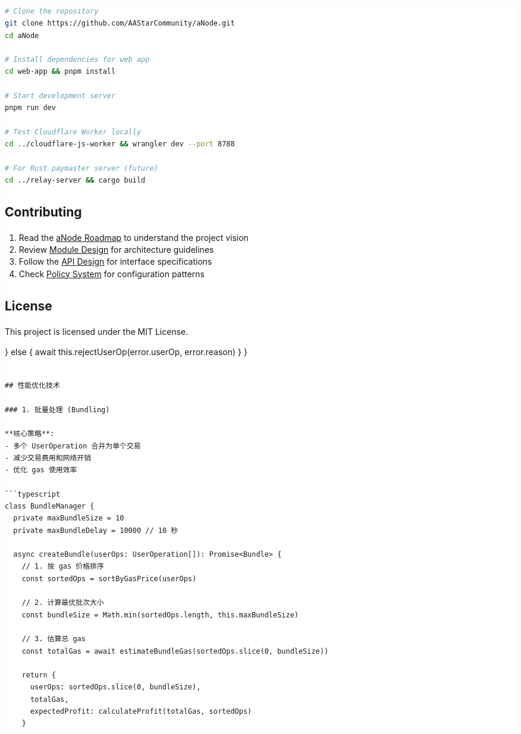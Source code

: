 ```bash
# Clone the repository
git clone https://github.com/AAStarCommunity/aNode.git
cd aNode

# Install dependencies for web app
cd web-app && pnpm install

# Start development server
pnpm run dev

# Test Cloudflare Worker locally
cd ../cloudflare-js-worker && wrangler dev --port 8788

# For Rust paymaster server (future)
cd ../relay-server && cargo build
```

## Contributing

1. Read the [aNode Roadmap](docs/aNodeRoadmap.md) to understand the project vision
2. Review [Module Design](docs/ModuleDesign.md) for architecture guidelines
3. Follow the [API Design](docs/aNodeAPIDesign.md) for interface specifications
4. Check [Policy System](docs/aNodePolicySystem.md) for configuration patterns

## License

This project is licensed under the MIT License. 


  } else {
    await this.rejectUserOp(error.userOp, error.reason)
  }
}
```

## 性能优化技术

### 1. 批量处理 (Bundling)

**核心策略**:
- 多个 UserOperation 合并为单个交易
- 减少交易费用和网络开销
- 优化 gas 使用效率

```typescript
class BundleManager {
  private maxBundleSize = 10
  private maxBundleDelay = 10000 // 10 秒

  async createBundle(userOps: UserOperation[]): Promise<Bundle> {
    // 1. 按 gas 价格排序
    const sortedOps = sortByGasPrice(userOps)

    // 2. 计算最优批次大小
    const bundleSize = Math.min(sortedOps.length, this.maxBundleSize)

    // 3. 估算总 gas
    const totalGas = await estimateBundleGas(sortedOps.slice(0, bundleSize))

    return {
      userOps: sortedOps.slice(0, bundleSize),
      totalGas,
      expectedProfit: calculateProfit(totalGas, sortedOps)
    }
```